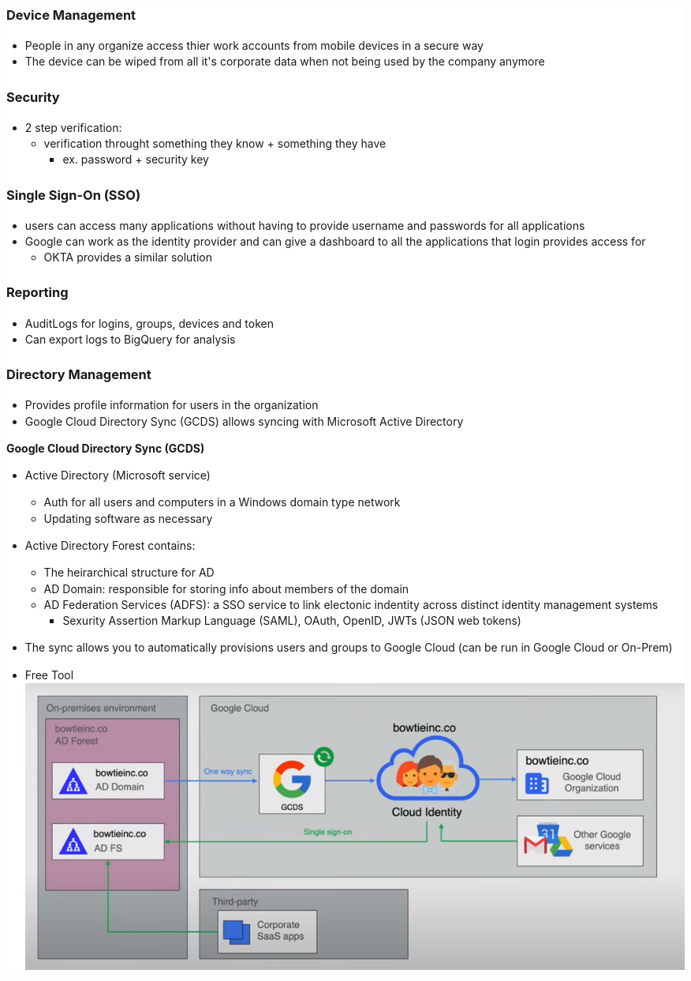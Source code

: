 ### Device Management
- People in any organize access thier work accounts from mobile devices in a secure way
- The device can be wiped from all it's corporate data when not being used by the company anymore

### Security
- 2 step verification:
    - verification throught something they know + something they have
        - ex. password + security key

### Single Sign-On (SSO)
- users can access many applications without having to provide username and passwords for all applications
- Google can work as the identity provider and can give a dashboard to all the applications that login provides access for
    - OKTA provides a similar solution

### Reporting
- AuditLogs for logins, groups, devices and token
- Can export logs to BigQuery for analysis


### Directory Management
- Provides profile information for users in the organization
- Google Cloud Directory Sync (GCDS) allows syncing with Microsoft Active Directory

**Google Cloud Directory Sync (GCDS)**
- Active Directory (Microsoft service)
    - Auth for all users and computers in a Windows domain type network
    - Updating software as necessary
- Active Directory Forest contains:
    - The heirarchical structure for AD
    - AD Domain: responsible for storing info about members of the domain
    - AD Federation Services (ADFS): a SSO service to link electonic indentity across distinct identity management systems
        - Sexurity Assertion Markup Language (SAML), OAuth, OpenID, JWTs (JSON web tokens)

- The sync allows you to automatically provisions users and groups to Google Cloud (can be run in Google Cloud or On-Prem)
- Free Tool
![Directory Sync Diagram](../images/directory_sync.png)
